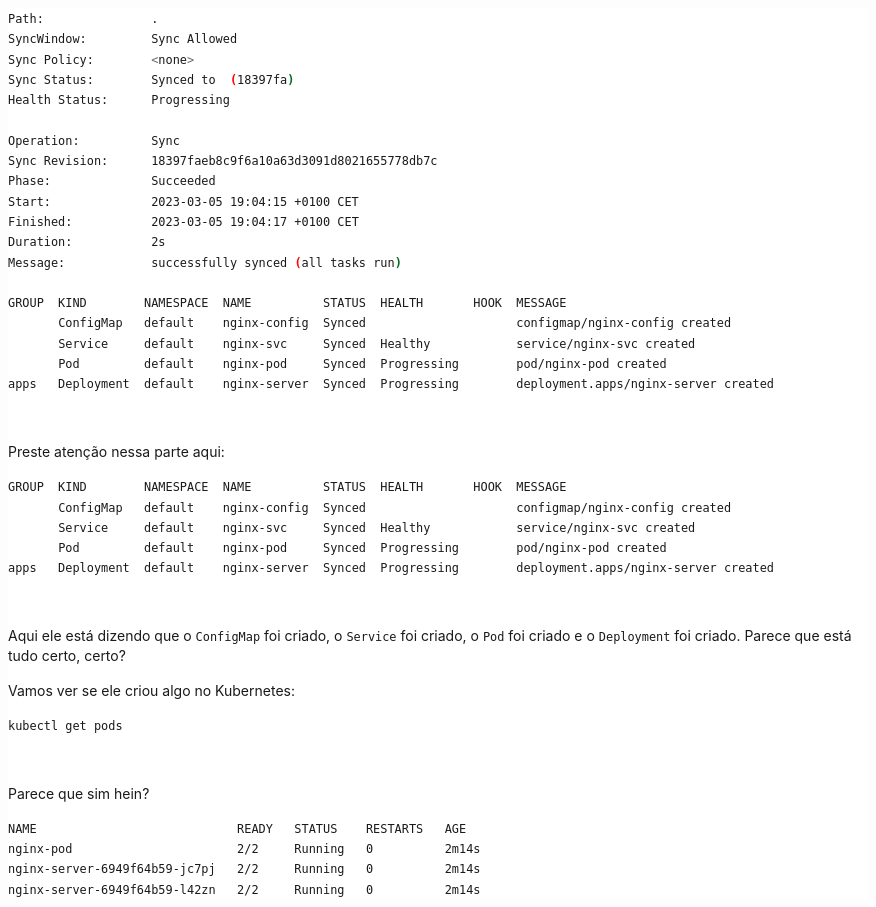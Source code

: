 ```bash
Path:               .
SyncWindow:         Sync Allowed
Sync Policy:        <none>
Sync Status:        Synced to  (18397fa)
Health Status:      Progressing

Operation:          Sync
Sync Revision:      18397faeb8c9f6a10a63d3091d8021655778db7c
Phase:              Succeeded
Start:              2023-03-05 19:04:15 +0100 CET
Finished:           2023-03-05 19:04:17 +0100 CET
Duration:           2s
Message:            successfully synced (all tasks run)

GROUP  KIND        NAMESPACE  NAME          STATUS  HEALTH       HOOK  MESSAGE
       ConfigMap   default    nginx-config  Synced                     configmap/nginx-config created
       Service     default    nginx-svc     Synced  Healthy            service/nginx-svc created
       Pod         default    nginx-pod     Synced  Progressing        pod/nginx-pod created
apps   Deployment  default    nginx-server  Synced  Progressing        deployment.apps/nginx-server created
```

&nbsp;

Preste atenção nessa parte aqui:

```bash
GROUP  KIND        NAMESPACE  NAME          STATUS  HEALTH       HOOK  MESSAGE
       ConfigMap   default    nginx-config  Synced                     configmap/nginx-config created
       Service     default    nginx-svc     Synced  Healthy            service/nginx-svc created
       Pod         default    nginx-pod     Synced  Progressing        pod/nginx-pod created
apps   Deployment  default    nginx-server  Synced  Progressing        deployment.apps/nginx-server created
```

&nbsp;

Aqui ele está dizendo que o `ConfigMap` foi criado, o `Service` foi criado, o `Pod` foi criado e o `Deployment` foi criado. Parece que está tudo certo, certo? 

Vamos ver se ele criou algo no Kubernetes:

```bash
kubectl get pods
```

&nbsp;

Parece que sim hein?

```bash
NAME                            READY   STATUS    RESTARTS   AGE
nginx-pod                       2/2     Running   0          2m14s
nginx-server-6949f64b59-jc7pj   2/2     Running   0          2m14s
nginx-server-6949f64b59-l42zn   2/2     Running   0          2m14s
```
